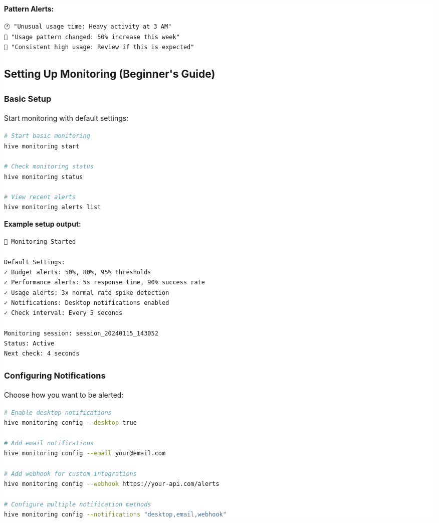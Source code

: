 **Pattern Alerts:**
```
🕐 "Unusual usage time: Heavy activity at 3 AM"
📅 "Usage pattern changed: 50% increase this week"
🔄 "Consistent high usage: Review if this is expected"
```

## Setting Up Monitoring (Beginner's Guide)

### Basic Setup

Start monitoring with default settings:

```bash
# Start basic monitoring
hive monitoring start

# Check monitoring status
hive monitoring status

# View recent alerts
hive monitoring alerts list
```

**Example setup output:**
```
🚨 Monitoring Started

Default Settings:
✓ Budget alerts: 50%, 80%, 95% thresholds
✓ Performance alerts: 5s response time, 90% success rate
✓ Usage alerts: 3x normal rate spike detection
✓ Notifications: Desktop notifications enabled
✓ Check interval: Every 5 seconds

Monitoring session: session_20240115_143052
Status: Active
Next check: 4 seconds
```

### Configuring Notifications

Choose how you want to be alerted:

```bash
# Enable desktop notifications
hive monitoring config --desktop true

# Add email notifications
hive monitoring config --email your@email.com

# Add webhook for custom integrations
hive monitoring config --webhook https://your-api.com/alerts

# Configure multiple notification methods
hive monitoring config --notifications "desktop,email,webhook"
```

